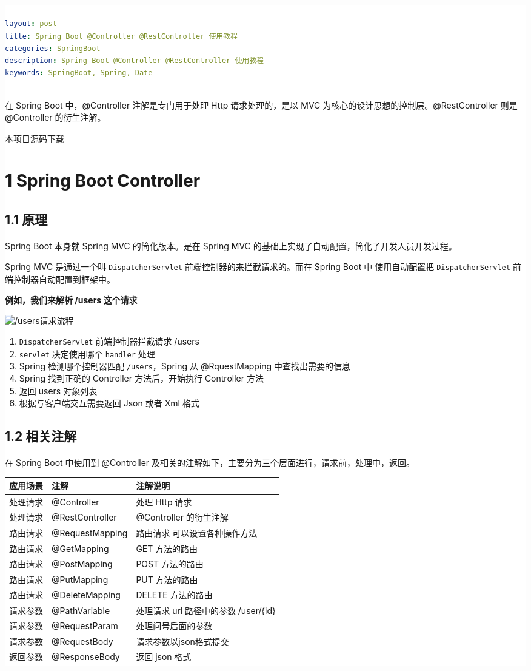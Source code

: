 ```yaml
---
layout: post
title: Spring Boot @Controller @RestController 使用教程
categories: SpringBoot
description: Spring Boot @Controller @RestController 使用教程
keywords: SpringBoot, Spring, Date
---
```


在 Spring Boot 中，@Controller 注解是专门用于处理 Http 请求处理的，是以 MVC 为核心的设计思想的控制层。@RestController 则是 @Controller 的衍生注解。

[本项目源码下载](https://github.com/fishpro/spring-boot-study/tree/master/spring-boot-study-restcontroller)

# 1 Spring Boot Controller
## 1.1 原理
Spring Boot 本身就 Spring MVC 的简化版本。是在 Spring MVC 的基础上实现了自动配置，简化了开发人员开发过程。

Spring MVC 是通过一个叫 `DispatcherServlet` 前端控制器的来拦截请求的。而在 Spring Boot 中 使用自动配置把 `DispatcherServlet` 前端控制器自动配置到框架中。

**例如，我们来解析 /users 这个请求**

![/users请求流程](https://www.cnblogs.com/images/cnblogs_com/fishpro/1453719/o_restful2.png)


1. `DispatcherServlet` 前端控制器拦截请求 /users
2. `servlet` 决定使用哪个 `handler` 处理
3. Spring 检测哪个控制器匹配 `/users`，Spring 从 @RquestMapping 中查找出需要的信息
4. Spring 找到正确的 Controller 方法后，开始执行 Controller 方法
5. 返回 users 对象列表
6. 根据与客户端交互需要返回 Json 或者 Xml 格式



## 1.2 相关注解
在 Spring Boot 中使用到 @Controller 及相关的注解如下，主要分为三个层面进行，请求前，处理中，返回。
 
|    应用场景   |     注解      |  注解说明 |
|----------|:-------------|:----------|
| 处理请求| @Controller | 处理 Http 请求|
| 处理请求| @RestController   | @Controller 的衍生注解|
| 路由请求| @RequestMapping   | 路由请求 可以设置各种操作方法|
| 路由请求| @GetMapping   | GET 方法的路由|
| 路由请求| @PostMapping   | POST 方法的路由|
| 路由请求| @PutMapping   |  PUT 方法的路由 |
| 路由请求| @DeleteMapping   |  DELETE 方法的路由 | 
| 请求参数| @PathVariable |处理请求 url 路径中的参数 /user/{id}  |
| 请求参数| @RequestParam | 处理问号后面的参数 |
| 请求参数| @RequestBody | 请求参数以json格式提交 |
| 返回参数| @ResponseBody | 返回 json 格式 |
